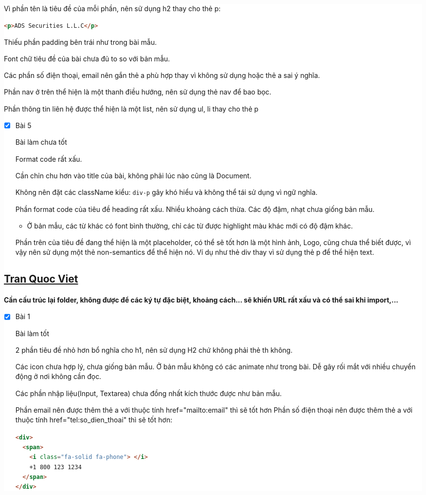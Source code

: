   Vì phần tên là tiêu đề của mỗi phần, nên sử dụng h2 thay cho thẻ p:

  ```html
  <p>ADS Securities L.L.C</p>
  ```

  Thiếu phần padding bên trái như trong bài mẫu.

  Font chữ tiêu đề của bài chưa đủ to so với bản mẫu.

  Các phần số điện thoại, email nên gắn thẻ a phù hợp thay vì không sử dụng hoặc thẻ a sai ý nghĩa.

  Phần nav ở trên thể hiện là một thanh điều hướng, nên sử dụng thẻ nav để bao bọc.

  Phần thông tin liên hệ được thể hiện là một list, nên sử dụng ul, li thay cho thẻ p

- [x] Bài 5

  Bài làm chưa tốt

  Format code rất xấu.

  Cần chỉn chu hơn vào title của bài, không phải lúc nào cũng là Document.

  Không nên đặt các className kiểu: `div-p` gây khó hiểu và không thể tái sử dụng vì ngữ nghĩa.

  Phần format code của tiêu đề heading rất xấu. Nhiều khoảng cách thừa. Các độ đậm, nhạt chưa giống bản mẫu.

  - Ở bản mẫu, các từ khác có font bình thường, chỉ các từ được highlight màu khác mới có độ đậm khác.

  Phần trên của tiêu đề đang thể hiện là một placeholder, có thể sẽ tốt hơn là một hình ảnh, Logo, cũng chưa thể biết được, vì vậy nên sử dụng một thẻ non-semantics để thể hiện nó. Ví dụ như thẻ div thay vì sử dụng thẻ p để thể hiện text.

## [Tran Quoc Viet](https://nhat0712.github.io/f8-FS-OL/Day%203/bai1)

**Cần cấu trúc lại folder, không được để các ký tự đặc biệt, khoảng cách... sẽ khiến URL rất xấu và có thể sai khi import,...**

- [x] Bài 1

  Bài làm tốt

  2 phần tiêu đề nhỏ hơn bổ nghĩa cho h1, nên sử dụng H2 chứ không phải thẻ th không.

  Các icon chưa hợp lý, chưa giống bản mẫu. Ở bản mẫu không có các animate như trong bài. Dễ gây rối mắt với nhiều chuyển động ở nơi không cần đọc.

  Các phần nhập liệu(Input, Textarea) chưa đồng nhất kích thước được như bản mẫu.

  Phần email nên được thêm thẻ a với thuộc tính href="mailto:email" thì sẽ tốt hơn
  Phần số điện thoại nên được thêm thẻ a với thuộc tính href="tel:so_dien_thoai" thì sẽ tốt hơn:

  ```html
  <div>
    <span>
      <i class="fa-solid fa-phone"> </i>
      +1 800 123 1234
    </span>
  </div>
  ```
